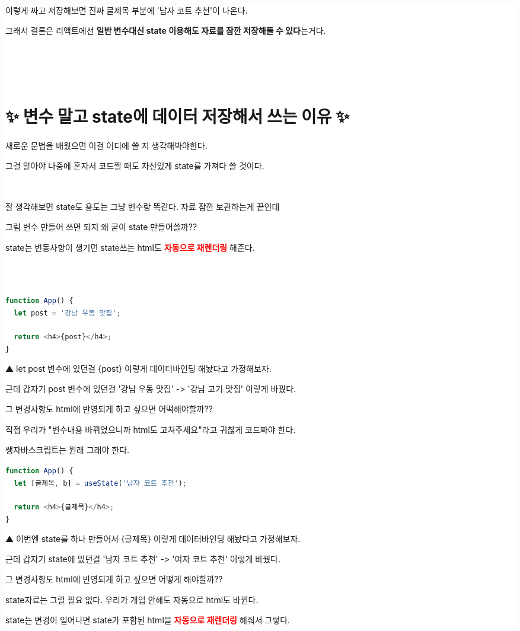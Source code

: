 이렇게 짜고 저장해보면 진짜 글제목 부분에 '남자 코트 추천'이 나온다.

그래서 결론은 리액트에선 **일반 변수대신 state 이용해도 자료를 잠깐 저장해둘 수 있다**는거다.

<br>
<br>
<br>

# ✨ 변수 말고 state에 데이터 저장해서 쓰는 이유 ✨

새로운 문법을 배웠으면 이걸 어디에 쓸 지 생각해봐야한다.

그걸 알아야 나중에 혼자서 코드짤 때도 자신있게 state를 가져다 쓸 것이다.

<br>

잘 생각해보면 state도 용도는 그냥 변수랑 똑같다. 자료 잠깐 보관하는게 끝인데

그럼 변수 만들어 쓰면 되지 왜 굳이 state 만들어쓸까??

state는 변동사항이 생기면 state쓰는 html도 <span style="color: red">**자동으로 재렌더링**</span> 해준다.

<br>
<br>

```js
function App() {
  let post = '강남 우동 맛집';

  return <h4>{post}</h4>;
}
```

▲ let post 변수에 있던걸 {post} 이렇게 데이터바인딩 해놨다고 가정해보자.

근데 갑자기 post 변수에 있던걸 '강남 우동 맛집' -> '강남 고기 맛집' 이렇게 바꿨다.

그 변경사항도 html에 반영되게 하고 싶으면 어떡해야할까??

직접 우리가 "변수내용 바뀌었으니까 html도 고쳐주세요"라고 귀찮게 코드짜야 한다.

쌩자바스크립트는 원래 그래야 한다.

```js
function App() {
  let [글제목, b] = useState('남자 코트 추천');

  return <h4>{글제목}</h4>;
}
```

▲ 이번엔 state를 하나 만들어서 {글제목} 이렇게 데이터바인딩 해놨다고 가정해보자.

근데 갑자기 state에 있던걸 '남자 코트 추천' -> '여자 코트 추천' 이렇게 바꿨다.

그 변경사항도 html에 반영되게 하고 싶으면 어떻게 해야할까??

state자료는 그럴 필요 없다. 우리가 개입 안해도 자동으로 html도 바뀐다.

state는 변경이 일어나면 state가 포함된 html을 <span style="color:red">**자동으로 재렌더링**</span> 해줘서 그렇다.
